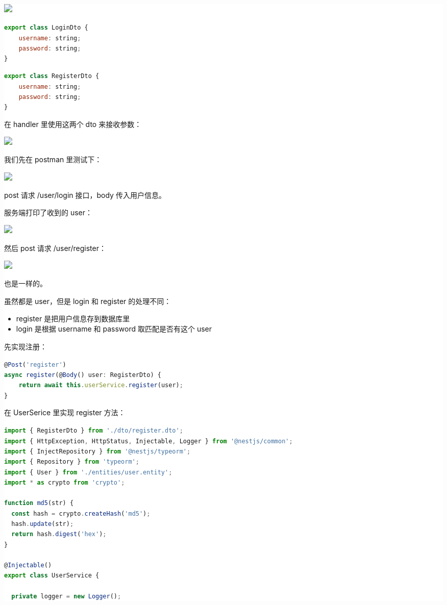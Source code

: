 ![](//liushuaiyang.oss-cn-shanghai.aliyuncs.com/nest-docs/image/68-11.png)

```javascript
export class LoginDto {
    username: string;
    password: string;
}
```

```javascript
export class RegisterDto {
    username: string;
    password: string;
}
```

在 handler 里使用这两个 dto 来接收参数：

![](//liushuaiyang.oss-cn-shanghai.aliyuncs.com/nest-docs/image/68-12.png)

我们先在 postman 里测试下：

![](//liushuaiyang.oss-cn-shanghai.aliyuncs.com/nest-docs/image/68-13.png)

post 请求 /user/login 接口，body 传入用户信息。

服务端打印了收到的 user：

![](//liushuaiyang.oss-cn-shanghai.aliyuncs.com/nest-docs/image/68-14.png)

然后 post 请求 /user/register：

![](//liushuaiyang.oss-cn-shanghai.aliyuncs.com/nest-docs/image/68-15.png)

也是一样的。

虽然都是 user，但是 login 和 register 的处理不同：

*   register 是把用户信息存到数据库里
*   login 是根据 username 和 password 取匹配是否有这个 user

先实现注册：

```javascript
@Post('register')
async register(@Body() user: RegisterDto) {
    return await this.userService.register(user);
}
```

在 UserSerice 里实现 register 方法：

```javascript
import { RegisterDto } from './dto/register.dto';
import { HttpException, HttpStatus, Injectable, Logger } from '@nestjs/common';
import { InjectRepository } from '@nestjs/typeorm';
import { Repository } from 'typeorm';
import { User } from './entities/user.entity';
import * as crypto from 'crypto';

function md5(str) {
  const hash = crypto.createHash('md5');
  hash.update(str);
  return hash.digest('hex');
}

@Injectable()
export class UserService {

  private logger = new Logger();
```